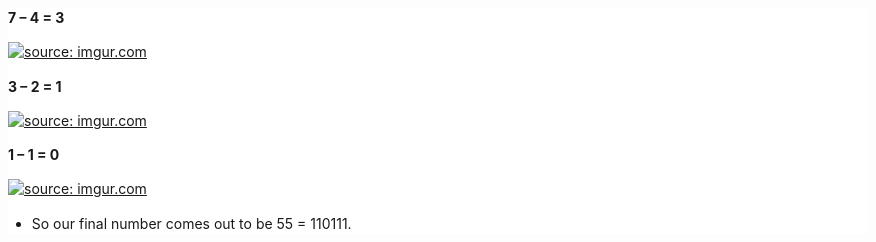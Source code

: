 **7 – 4 = 3**

<a href="https://postimg.cc/JGptf7kD"><img src="https://i.postimg.cc/13Q6NfRH/Capture.jpg" width="500px" title="source: imgur.com" /><a>

**3 – 2 = 1**

<a href="https://postimg.cc/68SqQHzB"><img src="https://i.postimg.cc/YS2WbZWL/Capture.jpg" width="500px" title="source: imgur.com" /><a>

**1 – 1 = 0**

<a href="https://postimg.cc/zLgBHnPK"><img src="https://i.postimg.cc/FKPJqpyW/Capture.jpg" width="500px" title="source: imgur.com" /><a>


- So our final number comes out to be 55 = 110111.
